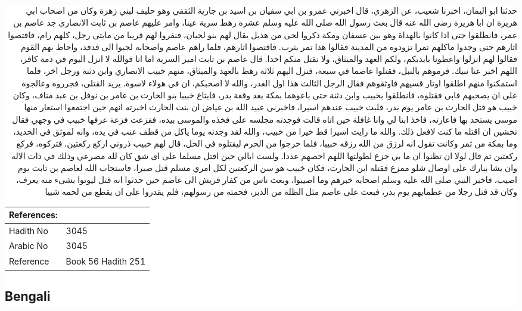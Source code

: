 
<div dir="rtl" lang="ar" style={{fontSize:'larger',backgroundColor:'#f8f9fa',padding:20}}>
حدثنا ابو اليمان، اخبرنا شعيب، عن الزهري، قال اخبرني عمرو بن ابي سفيان بن اسيد بن جارية الثقفي وهو حليف لبني زهرة وكان من اصحاب ابي هريرة ان ابا هريرة رضى الله عنه قال بعث رسول الله صلى الله عليه وسلم عشرة رهط سرية عينا، وامر عليهم عاصم بن ثابت الانصاري جد عاصم بن عمر، فانطلقوا حتى اذا كانوا بالهداة وهو بين عسفان ومكة ذكروا لحى من هذيل يقال لهم بنو لحيان، فنفروا لهم قريبا من مايتى رجل، كلهم رام، فاقتصوا اثارهم حتى وجدوا ماكلهم تمرا تزودوه من المدينة فقالوا هذا تمر يثرب. فاقتصوا اثارهم، فلما راهم عاصم واصحابه لجيوا الى فدفد، واحاط بهم القوم فقالوا لهم انزلوا واعطونا بايديكم، ولكم العهد والميثاق، ولا نقتل منكم احدا. قال عاصم بن ثابت امير السرية اما انا فوالله لا انزل اليوم في ذمة كافر، اللهم اخبر عنا نبيك. فرموهم بالنبل، فقتلوا عاصما في سبعة، فنزل اليهم ثلاثة رهط بالعهد والميثاق، منهم خبيب الانصاري وابن دثنة ورجل اخر، فلما استمكنوا منهم اطلقوا اوتار قسيهم فاوثقوهم فقال الرجل الثالث هذا اول الغدر، والله لا اصحبكم، ان في هولاء لاسوة. يريد القتلى، فجرروه وعالجوه على ان يصحبهم فابى فقتلوه، فانطلقوا بخبيب وابن دثنة حتى باعوهما بمكة بعد وقعة بدر، فابتاع خبيبا بنو الحارث بن عامر بن نوفل بن عبد مناف، وكان خبيب هو قتل الحارث بن عامر يوم بدر، فلبث خبيب عندهم اسيرا، فاخبرني عبيد الله بن عياض ان بنت الحارث اخبرته انهم حين اجتمعوا استعار منها موسى يستحد بها فاعارته، فاخذ ابنا لي وانا غافلة حين اتاه قالت فوجدته مجلسه على فخذه والموسى بيده، ففزعت فزعة عرفها خبيب في وجهي فقال تخشين ان اقتله ما كنت لافعل ذلك. والله ما رايت اسيرا قط خيرا من خبيب، والله لقد وجدته يوما ياكل من قطف عنب في يده، وانه لموثق في الحديد، وما بمكة من ثمر وكانت تقول انه لرزق من الله رزقه خبيبا، فلما خرجوا من الحرم ليقتلوه في الحل، قال لهم خبيب ذروني اركع ركعتين. فتركوه، فركع ركعتين ثم قال لولا ان تظنوا ان ما بي جزع لطولتها اللهم احصهم عددا. ولست ابالي حين اقتل مسلما على اى شق كان لله مصرعي وذلك في ذات الاله وان يشا يبارك على اوصال شلو ممزع فقتله ابن الحارث، فكان خبيب هو سن الركعتين لكل امري مسلم قتل صبرا، فاستجاب الله لعاصم بن ثابت يوم اصيب، فاخبر النبي صلى الله عليه وسلم اصحابه خبرهم وما اصيبوا، وبعث ناس من كفار قريش الى عاصم حين حدثوا انه قتل ليوتوا بشىء منه يعرف، وكان قد قتل رجلا من عظمايهم يوم بدر، فبعث على عاصم مثل الظلة من الدبر، فحمته من رسولهم، فلم يقدروا على ان يقطع من لحمه شييا
</div>
<div style={{backgroundColor:'#f8f9fa',padding:20, marginBottom: 10}}><table> <thead> <tr> <th>References:</th> <th></th> </tr> </thead> <tbody><tr><td>Hadith No</td><td>3045</td></tr><tr><td>Arabic No</td><td>3045</td></tr><tr><td>Reference</td><td>Book 56 Hadith 251</td></tr></tbody></table></div>

## Bengali


<div dir="ltr" lang="bn" style={{fontSize:'larger',backgroundColor:'#f8f9fa',padding:20}}>